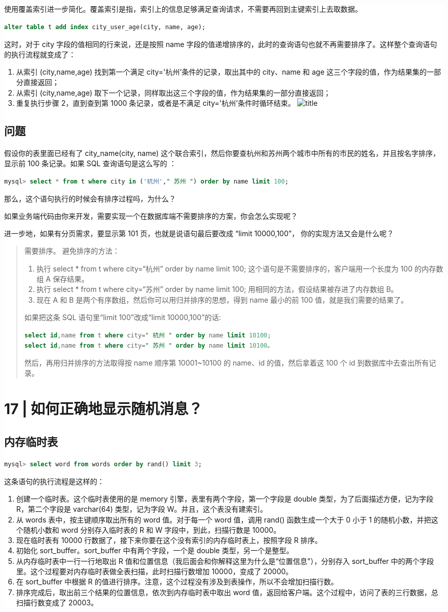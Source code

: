 使用覆盖索引进一步简化。覆盖索引是指，索引上的信息足够满足查询请求，不需要再回到主键索引上去取数据。
```sql
alter table t add index city_user_age(city, name, age);
```
这时，对于 city 字段的值相同的行来说，还是按照 name 字段的值递增排序的，此时的查询语句也就不再需要排序了。这样整个查询语句的执行流程就变成了：
1. 从索引 (city,name,age) 找到第一个满足 city='杭州’条件的记录，取出其中的 city、name 和 age 这三个字段的值，作为结果集的一部分直接返回；
2. 从索引 (city,name,age) 取下一个记录，同样取出这三个字段的值，作为结果集的一部分直接返回；
3. 重复执行步骤 2，直到查到第 1000 条记录，或者是不满足 city='杭州’条件时循环结束。
![title](https://raw.githubusercontent.com/Elingering/note-images/master/note-images/2019/07/17/1563331805907-1563331805909.png)

## 问题
假设你的表里面已经有了 city_name(city, name) 这个联合索引，然后你要查杭州和苏州两个城市中所有的市民的姓名，并且按名字排序，显示前 100 条记录。如果 SQL 查询语句是这么写的 ：
```sql
mysql> select * from t where city in ('杭州'," 苏州 ") order by name limit 100;
```
那么，这个语句执行的时候会有排序过程吗，为什么？

如果业务端代码由你来开发，需要实现一个在数据库端不需要排序的方案，你会怎么实现呢？

进一步地，如果有分页需求，要显示第 101 页，也就是说语句最后要改成 “limit 10000,100”， 你的实现方法又会是什么呢？

> 需要排序。
> 避免排序的方法：
> 1. 执行 select * from t where city=“杭州” order by name limit 100; 这个语句是不需要排序的，客户端用一个长度为 100 的内存数组 A 保存结果。
> 2. 执行 select * from t where city=“苏州” order by name limit 100; 用相同的方法，假设结果被存进了内存数组 B。
> 3. 现在 A 和 B 是两个有序数组，然后你可以用归并排序的思想，得到 name 最小的前 100 值，就是我们需要的结果了。
> 
> 如果把这条 SQL 语句里“limit 100”改成“limit 10000,100”的话:
> ```sql
> select id,name from t where city=" 杭州 " order by name limit 10100; 
> select id,name from t where city=" 苏州 " order by name limit 10100。
> ```
> 然后，再用归并排序的方法取得按 name 顺序第 10001~10100 的 name、id 的值，然后拿着这 100 个 id 到数据库中去查出所有记录。

# 17 | 如何正确地显示随机消息？

## 内存临时表
```sql
mysql> select word from words order by rand() limit 3;
```
这条语句的执行流程是这样的：
1. 创建一个临时表。这个临时表使用的是 memory 引擎，表里有两个字段，第一个字段是 double 类型，为了后面描述方便，记为字段 R，第二个字段是 varchar(64) 类型，记为字段 W。并且，这个表没有建索引。
2. 从 words 表中，按主键顺序取出所有的 word 值。对于每一个 word 值，调用 rand() 函数生成一个大于 0 小于 1 的随机小数，并把这个随机小数和 word 分别存入临时表的 R 和 W 字段中，到此，扫描行数是 10000。
3. 现在临时表有 10000 行数据了，接下来你要在这个没有索引的内存临时表上，按照字段 R 排序。
4. 初始化 sort_buffer。sort_buffer 中有两个字段，一个是 double 类型，另一个是整型。
5. 从内存临时表中一行一行地取出 R 值和位置信息（我后面会和你解释这里为什么是“位置信息”），分别存入 sort_buffer 中的两个字段里。这个过程要对内存临时表做全表扫描，此时扫描行数增加 10000，变成了 20000。
6. 在 sort_buffer 中根据 R 的值进行排序。注意，这个过程没有涉及到表操作，所以不会增加扫描行数。
7. 排序完成后，取出前三个结果的位置信息，依次到内存临时表中取出 word 值，返回给客户端。这个过程中，访问了表的三行数据，总扫描行数变成了 20003。
